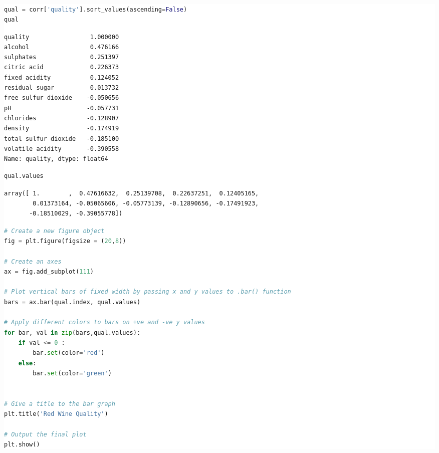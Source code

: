 
```python
qual = corr['quality'].sort_values(ascending=False)
qual
```




    quality                 1.000000
    alcohol                 0.476166
    sulphates               0.251397
    citric acid             0.226373
    fixed acidity           0.124052
    residual sugar          0.013732
    free sulfur dioxide    -0.050656
    pH                     -0.057731
    chlorides              -0.128907
    density                -0.174919
    total sulfur dioxide   -0.185100
    volatile acidity       -0.390558
    Name: quality, dtype: float64




```python
qual.values
```




    array([ 1.        ,  0.47616632,  0.25139708,  0.22637251,  0.12405165,
            0.01373164, -0.05065606, -0.05773139, -0.12890656, -0.17491923,
           -0.18510029, -0.39055778])




```python
# Create a new figure object
fig = plt.figure(figsize = (20,8))

# Create an axes 
ax = fig.add_subplot(111)

# Plot vertical bars of fixed width by passing x and y values to .bar() function 
bars = ax.bar(qual.index, qual.values)

# Apply different colors to bars on +ve and -ve y values
for bar, val in zip(bars,qual.values):
    if val <= 0 :
        bar.set(color='red')
    else:
        bar.set(color='green')


# Give a title to the bar graph
plt.title('Red Wine Quality')

# Output the final plot
plt.show()
```
